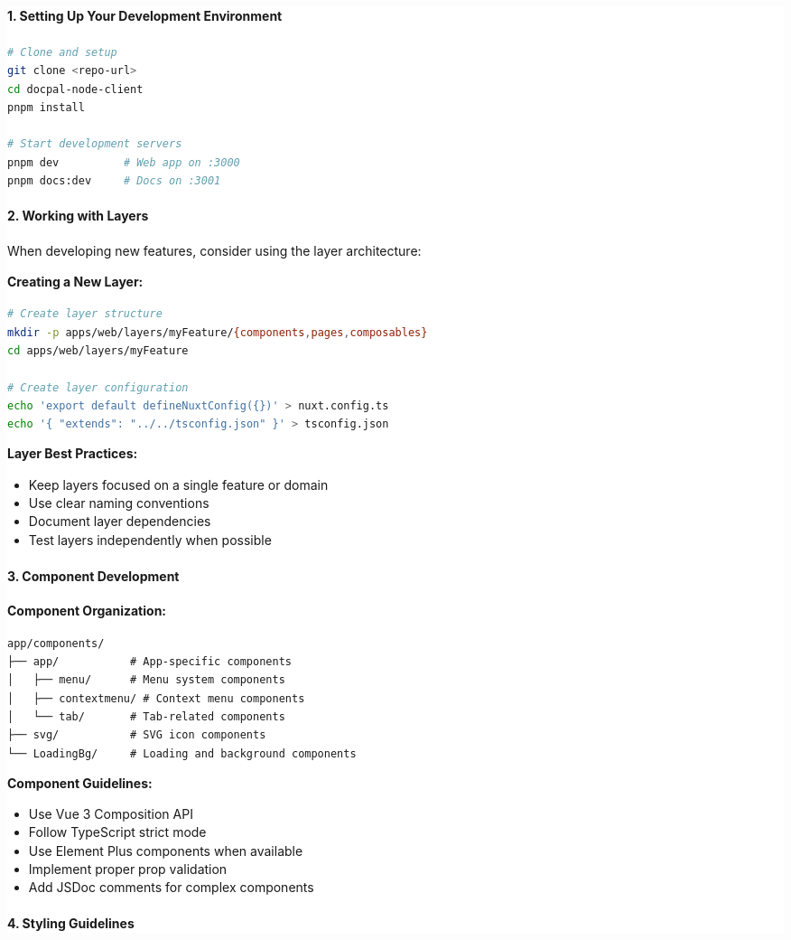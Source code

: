 #### 1. Setting Up Your Development Environment

```bash
# Clone and setup
git clone <repo-url>
cd docpal-node-client
pnpm install

# Start development servers
pnpm dev          # Web app on :3000
pnpm docs:dev     # Docs on :3001
```

#### 2. Working with Layers

When developing new features, consider using the layer architecture:

**Creating a New Layer:**
```bash
# Create layer structure
mkdir -p apps/web/layers/myFeature/{components,pages,composables}
cd apps/web/layers/myFeature

# Create layer configuration
echo 'export default defineNuxtConfig({})' > nuxt.config.ts
echo '{ "extends": "../../tsconfig.json" }' > tsconfig.json
```

**Layer Best Practices:**
- Keep layers focused on a single feature or domain
- Use clear naming conventions
- Document layer dependencies
- Test layers independently when possible

#### 3. Component Development

**Component Organization:**
```
app/components/
├── app/           # App-specific components
│   ├── menu/      # Menu system components
│   ├── contextmenu/ # Context menu components
│   └── tab/       # Tab-related components
├── svg/           # SVG icon components
└── LoadingBg/     # Loading and background components
```

**Component Guidelines:**
- Use Vue 3 Composition API
- Follow TypeScript strict mode
- Use Element Plus components when available
- Implement proper prop validation
- Add JSDoc comments for complex components

#### 4. Styling Guidelines
